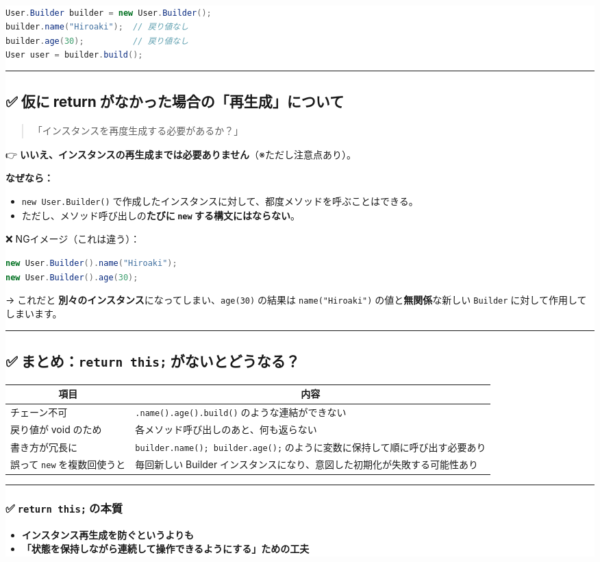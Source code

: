 ```java
User.Builder builder = new User.Builder();
builder.name("Hiroaki");  // 戻り値なし
builder.age(30);          // 戻り値なし
User user = builder.build();
```

---

## ✅ 仮に return がなかった場合の「再生成」について

> 「インスタンスを再度生成する必要があるか？」
> 

👉 **いいえ、インスタンスの再生成までは必要ありません**（※ただし注意点あり）。

**なぜなら：**

- `new User.Builder()` で作成したインスタンスに対して、都度メソッドを呼ぶことはできる。
- ただし、メソッド呼び出しの**たびに `new` する構文にはならない**。

❌ NGイメージ（これは違う）：

```java
new User.Builder().name("Hiroaki");
new User.Builder().age(30);
```

→ これだと **別々のインスタンス**になってしまい、`age(30)` の結果は `name("Hiroaki")` の値と**無関係**な新しい `Builder` に対して作用してしまいます。

---

## ✅ まとめ：`return this;` がないとどうなる？

| 項目 | 内容 |
| --- | --- |
| チェーン不可 | `.name().age().build()` のような連結ができない |
| 戻り値が void のため | 各メソッド呼び出しのあと、何も返らない |
| 書き方が冗長に | `builder.name(); builder.age();` のように変数に保持して順に呼び出す必要あり |
| 誤って `new` を複数回使うと | 毎回新しい Builder インスタンスになり、意図した初期化が失敗する可能性あり |

---

### ✅ `return this;` の本質

- **インスタンス再生成を防ぐというよりも**
- **「状態を保持しながら連続して操作できるようにする」ための工夫**